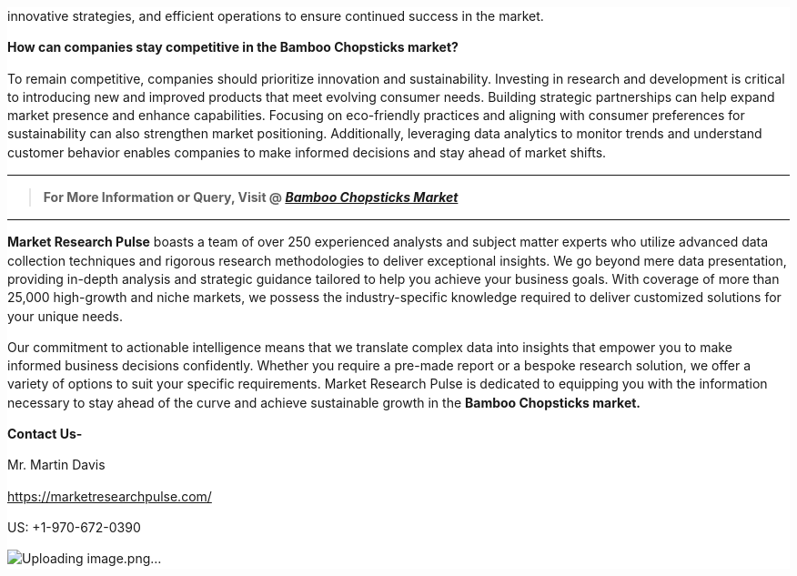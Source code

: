 innovative strategies, and efficient operations to ensure continued success in the market.</p><p><strong>How can companies stay competitive in the Bamboo Chopsticks market?</strong></p><p>To remain competitive, companies should prioritize innovation and sustainability. Investing in research and development is critical to introducing new and improved products that meet evolving consumer needs. Building strategic partnerships can help expand market presence and enhance capabilities. Focusing on eco-friendly practices and aligning with consumer preferences for sustainability can also strengthen market positioning. Additionally, leveraging data analytics to monitor trends and understand customer behavior enables companies to make informed decisions and stay ahead of market shifts.</p><hr /><blockquote><p><strong>For More Information or Query, Visit @&nbsp;<em><a href="https://marketresearchpulse.com/report/97797/bamboo-chopsticks-market?utm_source=Linkedin&utm_medium=027">Bamboo Chopsticks Market</a></em></strong></p></blockquote><hr /><p><strong>Market Research Pulse</strong> boasts a team of over 250 experienced analysts and subject matter experts who utilize advanced data collection techniques and rigorous research methodologies to deliver exceptional insights. We go beyond mere data presentation, providing in-depth analysis and strategic guidance tailored to help you achieve your business goals. With coverage of more than 25,000 high-growth and niche markets, we possess the industry-specific knowledge required to deliver customized solutions for your unique needs.</p><p>Our commitment to actionable intelligence means that we translate complex data into insights that empower you to make informed business decisions confidently. Whether you require a pre-made report or a bespoke research solution, we offer a variety of options to suit your specific requirements. Market Research Pulse is dedicated to equipping you with the information necessary to stay ahead of the curve and achieve sustainable growth in the <strong>Bamboo Chopsticks market.</strong></p><p><strong>Contact Us-</strong></p><p>Mr. Martin Davis</p><p>https://marketresearchpulse.com/</p><p>US: +1-970-672-0390</p>
![Uploading image.png…]()
